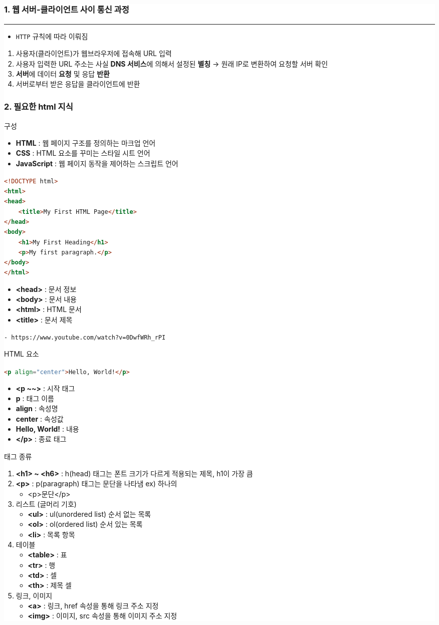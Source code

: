### 1. 웹 서버-클라이언트 사이 통신 과정

---

- `HTTP` 규칙에 따라 이뤄짐
1. 사용자(클라이언트)가 웹브라우저에 접속해 URL 입력
2. 사용자 입력한 URL 주소는 사실 **DNS 서비스**에 의해서 설정된 **별칭** → 원래 IP로 변환하여 요청할 서버 확인
3. **서버**에 데이터 **요청** 및 응답 **반환**
4. 서버로부터 받은 응답을 클라이언트에 반환

### 2. 필요한 html 지식

구성
- **HTML** : 웹 페이지 구조를 정의하는 마크업 언어
- **CSS** : HTML 요소를 꾸미는 스타일 시트 언어
- **JavaScript** : 웹 페이지 동작을 제어하는 스크립트 언어

```html
<!DOCTYPE html>
<html>
<head>
    <title>My First HTML Page</title>
</head>
<body>
    <h1>My First Heading</h1>
    <p>My first paragraph.</p>
</body>
</html>
```
  - **\<head>** : 문서 정보
  - **\<body>** : 문서 내용
  - **\<html>** : HTML 문서
  - **\<title>** : 문서 제목
```youtube
- https://www.youtube.com/watch?v=0DwfWRh_rPI
```

HTML 요소
```html
<p align="center">Hello, World!</p>
```
- **\<p ~~>** : 시작 태그
- **p** : 태그 이름
- **align** : 속성명
- **center** : 속성값
- **Hello, World!** : 내용
- **\</p>** : 종료 태그


태그 종류
1. **\<h1> ~ \<h6>** : h(head) 태그는 폰트 크기가 다르게 적용되는 제목, h1이 가장 큼
2. **\<p>** : p(paragraph) 태그는 문단을 나타냄 ex) 하나의 
   - \<p>문단\</p>
3. 리스트 (글머리 기호)
   - **\<ul>** : ul(unordered list) 순서 없는 목록
   - **\<ol>** : ol(ordered list) 순서 있는 목록
   - **\<li>** : 목록 항목
4. 테이블
   - **\<table>** : 표
   - **\<tr>** : 행
   - **\<td>** : 셀
   - **\<th>** : 제목 셀
5. 링크, 이미지
   - **\<a>** : 링크, href 속성을 통해 링크 주소 지정
   - **\<img>** : 이미지, src 속성을 통해 이미지 주소 지정
       ```html 